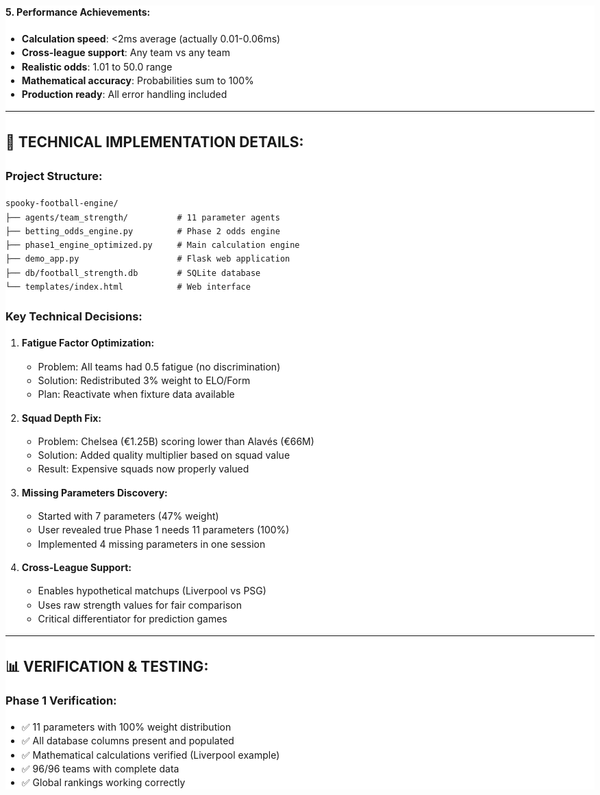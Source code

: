 #### **5. Performance Achievements:**
- **Calculation speed**: <2ms average (actually 0.01-0.06ms)
- **Cross-league support**: Any team vs any team
- **Realistic odds**: 1.01 to 50.0 range
- **Mathematical accuracy**: Probabilities sum to 100%
- **Production ready**: All error handling included

---

## **🔧 TECHNICAL IMPLEMENTATION DETAILS:**

### **Project Structure:**
```
spooky-football-engine/
├── agents/team_strength/          # 11 parameter agents
├── betting_odds_engine.py         # Phase 2 odds engine
├── phase1_engine_optimized.py     # Main calculation engine
├── demo_app.py                    # Flask web application
├── db/football_strength.db        # SQLite database
└── templates/index.html           # Web interface
```

### **Key Technical Decisions:**

1. **Fatigue Factor Optimization:**
   - Problem: All teams had 0.5 fatigue (no discrimination)
   - Solution: Redistributed 3% weight to ELO/Form
   - Plan: Reactivate when fixture data available

2. **Squad Depth Fix:**
   - Problem: Chelsea (€1.25B) scoring lower than Alavés (€66M)
   - Solution: Added quality multiplier based on squad value
   - Result: Expensive squads now properly valued

3. **Missing Parameters Discovery:**
   - Started with 7 parameters (47% weight)
   - User revealed true Phase 1 needs 11 parameters (100%)
   - Implemented 4 missing parameters in one session

4. **Cross-League Support:**
   - Enables hypothetical matchups (Liverpool vs PSG)
   - Uses raw strength values for fair comparison
   - Critical differentiator for prediction games

---

## **📊 VERIFICATION & TESTING:**

### **Phase 1 Verification:**
- ✅ 11 parameters with 100% weight distribution
- ✅ All database columns present and populated
- ✅ Mathematical calculations verified (Liverpool example)
- ✅ 96/96 teams with complete data
- ✅ Global rankings working correctly

